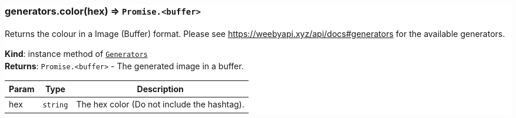<a name="Generators+color"></a>

### generators.color(hex) ⇒ <code>Promise.&lt;buffer&gt;</code>
Returns the colour in a Image (Buffer) format. Please see https://weebyapi.xyz/api/docs#generators for the available generators.

**Kind**: instance method of [<code>Generators</code>](#Generators)  
**Returns**: <code>Promise.&lt;buffer&gt;</code> - The generated image in a buffer.  

| Param | Type | Description |
| --- | --- | --- |
| hex | <code>string</code> | The hex color (Do not include the hashtag). |

